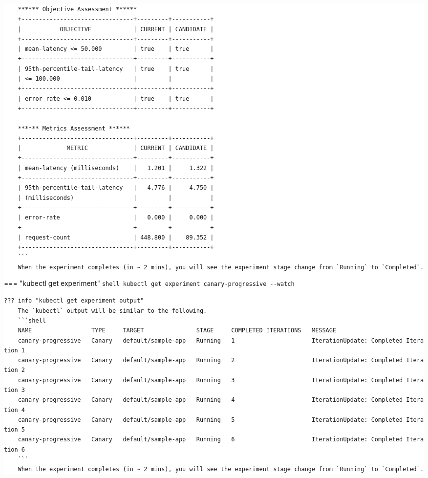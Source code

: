         ****** Objective Assessment ******
        +--------------------------------+---------+-----------+
        |           OBJECTIVE            | CURRENT | CANDIDATE |
        +--------------------------------+---------+-----------+
        | mean-latency <= 50.000         | true    | true      |
        +--------------------------------+---------+-----------+
        | 95th-percentile-tail-latency   | true    | true      |
        | <= 100.000                     |         |           |
        +--------------------------------+---------+-----------+
        | error-rate <= 0.010            | true    | true      |
        +--------------------------------+---------+-----------+

        ****** Metrics Assessment ******
        +--------------------------------+---------+-----------+
        |             METRIC             | CURRENT | CANDIDATE |
        +--------------------------------+---------+-----------+
        | mean-latency (milliseconds)    |   1.201 |     1.322 |
        +--------------------------------+---------+-----------+
        | 95th-percentile-tail-latency   |   4.776 |     4.750 |
        | (milliseconds)                 |         |           |
        +--------------------------------+---------+-----------+
        | error-rate                     |   0.000 |     0.000 |
        +--------------------------------+---------+-----------+
        | request-count                  | 448.800 |    89.352 |
        +--------------------------------+---------+-----------+
        ```
        When the experiment completes (in ~ 2 mins), you will see the experiment stage change from `Running` to `Completed`.   

=== "kubectl get experiment"
    ```shell
    kubectl get experiment canary-progressive --watch
    ```

    ??? info "kubectl get experiment output"
        The `kubectl` output will be similar to the following.
        ```shell
        NAME                 TYPE     TARGET               STAGE     COMPLETED ITERATIONS   MESSAGE
        canary-progressive   Canary   default/sample-app   Running   1                      IterationUpdate: Completed Iteration 1
        canary-progressive   Canary   default/sample-app   Running   2                      IterationUpdate: Completed Iteration 2
        canary-progressive   Canary   default/sample-app   Running   3                      IterationUpdate: Completed Iteration 3
        canary-progressive   Canary   default/sample-app   Running   4                      IterationUpdate: Completed Iteration 4
        canary-progressive   Canary   default/sample-app   Running   5                      IterationUpdate: Completed Iteration 5
        canary-progressive   Canary   default/sample-app   Running   6                      IterationUpdate: Completed Iteration 6
        ```
        When the experiment completes (in ~ 2 mins), you will see the experiment stage change from `Running` to `Completed`.    
